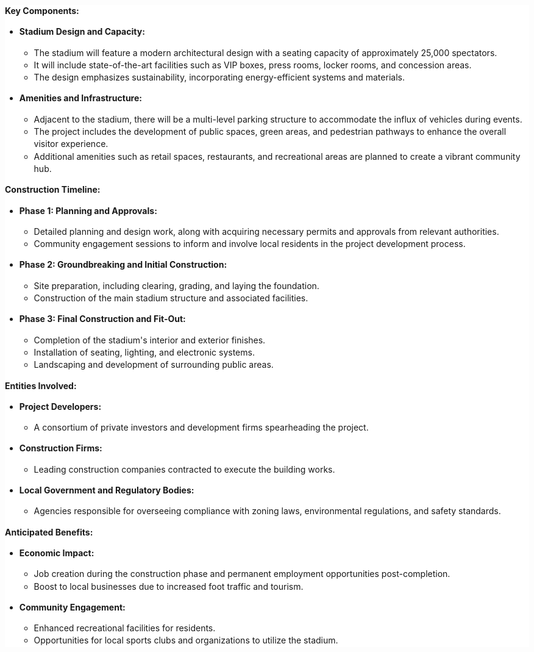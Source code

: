 **Key Components:**

- **Stadium Design and Capacity:**
  - The stadium will feature a modern architectural design with a seating capacity of approximately 25,000 spectators.
  - It will include state-of-the-art facilities such as VIP boxes, press rooms, locker rooms, and concession areas.
  - The design emphasizes sustainability, incorporating energy-efficient systems and materials.

- **Amenities and Infrastructure:**
  - Adjacent to the stadium, there will be a multi-level parking structure to accommodate the influx of vehicles during events.
  - The project includes the development of public spaces, green areas, and pedestrian pathways to enhance the overall visitor experience.
  - Additional amenities such as retail spaces, restaurants, and recreational areas are planned to create a vibrant community hub.

**Construction Timeline:**

- **Phase 1: Planning and Approvals:**
  - Detailed planning and design work, along with acquiring necessary permits and approvals from relevant authorities.
  - Community engagement sessions to inform and involve local residents in the project development process.
  
- **Phase 2: Groundbreaking and Initial Construction:**
  - Site preparation, including clearing, grading, and laying the foundation.
  - Construction of the main stadium structure and associated facilities.

- **Phase 3: Final Construction and Fit-Out:**
  - Completion of the stadium's interior and exterior finishes.
  - Installation of seating, lighting, and electronic systems.
  - Landscaping and development of surrounding public areas.

**Entities Involved:**

- **Project Developers:**
  - A consortium of private investors and development firms spearheading the project.
  
- **Construction Firms:**
  - Leading construction companies contracted to execute the building works.
  
- **Local Government and Regulatory Bodies:**
  - Agencies responsible for overseeing compliance with zoning laws, environmental regulations, and safety standards.

**Anticipated Benefits:**

- **Economic Impact:**
  - Job creation during the construction phase and permanent employment opportunities post-completion.
  - Boost to local businesses due to increased foot traffic and tourism.

- **Community Engagement:**
  - Enhanced recreational facilities for residents.
  - Opportunities for local sports clubs and organizations to utilize the stadium.
